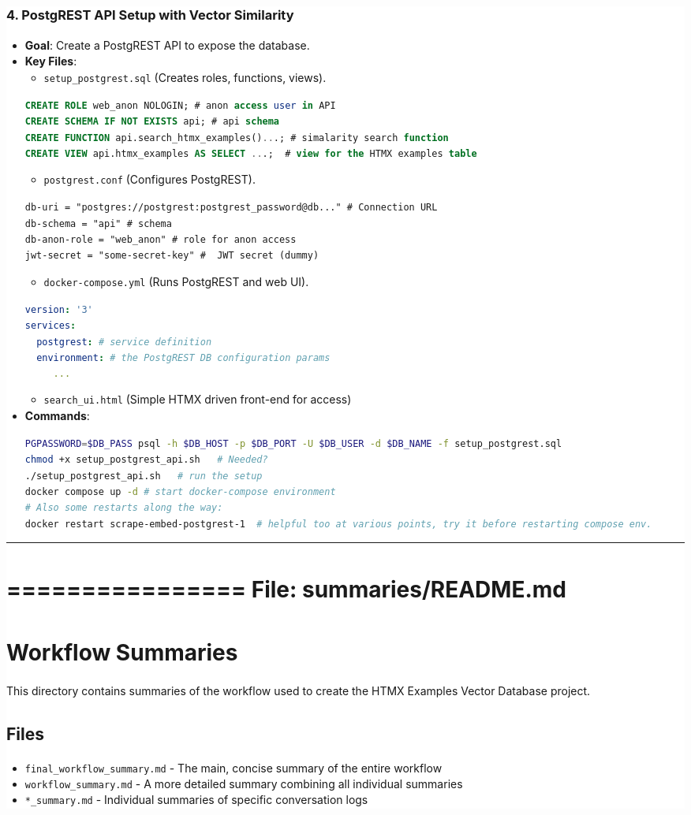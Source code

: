 
### 4. PostgREST API Setup with Vector Similarity

- **Goal**: Create a PostgREST API to expose the database.
- **Key Files**:
  - `setup_postgrest.sql` (Creates roles, functions, views).
  ```sql
  CREATE ROLE web_anon NOLOGIN; # anon access user in API
  CREATE SCHEMA IF NOT EXISTS api; # api schema
  CREATE FUNCTION api.search_htmx_examples()...; # simalarity search function
  CREATE VIEW api.htmx_examples AS SELECT ...;  # view for the HTMX examples table
  ```
  - `postgrest.conf` (Configures PostgREST).
  ```properties
  db-uri = "postgres://postgrest:postgrest_password@db..." # Connection URL
  db-schema = "api" # schema
  db-anon-role = "web_anon" # role for anon access
  jwt-secret = "some-secret-key" #  JWT secret (dummy)
  ```
  - `docker-compose.yml` (Runs PostgREST and web UI).
  ```yml
  version: '3'
  services:
    postgrest: # service definition
    environment: # the PostgREST DB configuration params
       ...
  ```
  - `search_ui.html` (Simple HTMX driven front-end for access)
- **Commands**:
   ```bash
  PGPASSWORD=$DB_PASS psql -h $DB_HOST -p $DB_PORT -U $DB_USER -d $DB_NAME -f setup_postgrest.sql
   chmod +x setup_postgrest_api.sh   # Needed?
   ./setup_postgrest_api.sh   # run the setup
  docker compose up -d # start docker-compose environment
  # Also some restarts along the way:
  docker restart scrape-embed-postgrest-1  # helpful too at various points, try it before restarting compose env.
   ```
---

================
File: summaries/README.md
================
# Workflow Summaries

This directory contains summaries of the workflow used to create the HTMX Examples Vector Database project.

## Files

- `final_workflow_summary.md` - The main, concise summary of the entire workflow
- `workflow_summary.md` - A more detailed summary combining all individual summaries
- `*_summary.md` - Individual summaries of specific conversation logs

